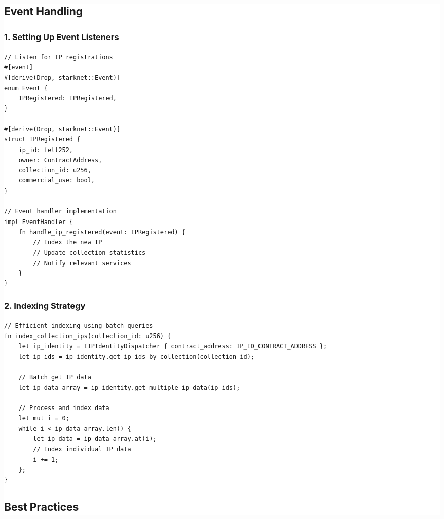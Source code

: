 ## Event Handling

### 1. Setting Up Event Listeners
```cairo
// Listen for IP registrations
#[event]
#[derive(Drop, starknet::Event)]
enum Event {
    IPRegistered: IPRegistered,
}

#[derive(Drop, starknet::Event)]
struct IPRegistered {
    ip_id: felt252,
    owner: ContractAddress,
    collection_id: u256,
    commercial_use: bool,
}

// Event handler implementation
impl EventHandler {
    fn handle_ip_registered(event: IPRegistered) {
        // Index the new IP
        // Update collection statistics
        // Notify relevant services
    }
}
```

### 2. Indexing Strategy
```cairo
// Efficient indexing using batch queries
fn index_collection_ips(collection_id: u256) {
    let ip_identity = IIPIdentityDispatcher { contract_address: IP_ID_CONTRACT_ADDRESS };
    let ip_ids = ip_identity.get_ip_ids_by_collection(collection_id);
    
    // Batch get IP data
    let ip_data_array = ip_identity.get_multiple_ip_data(ip_ids);
    
    // Process and index data
    let mut i = 0;
    while i < ip_data_array.len() {
        let ip_data = ip_data_array.at(i);
        // Index individual IP data
        i += 1;
    };
}
```

## Best Practices
